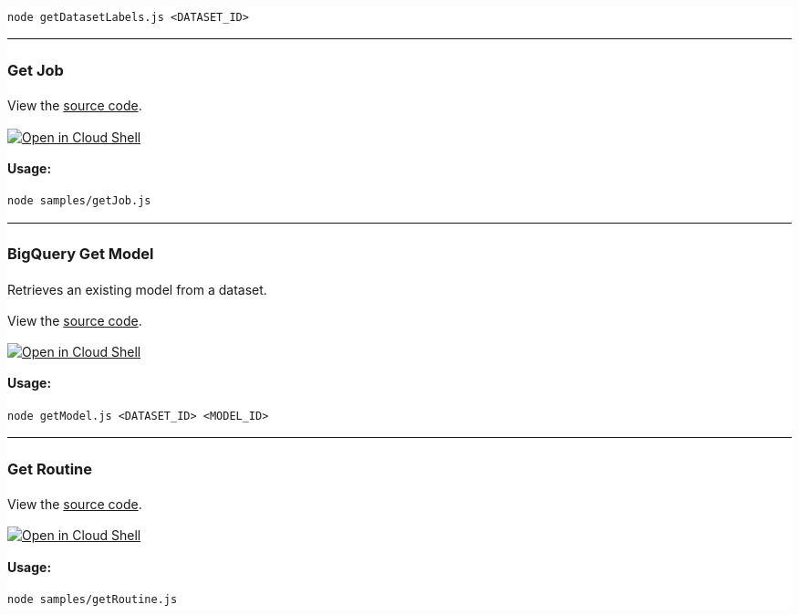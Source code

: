
`node getDatasetLabels.js <DATASET_ID>`


-----




### Get Job

View the [source code](https://github.com/googleapis/nodejs-bigquery/blob/main/samples/getJob.js).

[![Open in Cloud Shell][shell_img]](https://console.cloud.google.com/cloudshell/open?git_repo=https://github.com/googleapis/nodejs-bigquery&page=editor&open_in_editor=samples/getJob.js,samples/README.md)

__Usage:__


`node samples/getJob.js`


-----




### BigQuery Get Model

Retrieves an existing model from a dataset.

View the [source code](https://github.com/googleapis/nodejs-bigquery/blob/main/samples/getModel.js).

[![Open in Cloud Shell][shell_img]](https://console.cloud.google.com/cloudshell/open?git_repo=https://github.com/googleapis/nodejs-bigquery&page=editor&open_in_editor=samples/getModel.js,samples/README.md)

__Usage:__


`node getModel.js <DATASET_ID> <MODEL_ID>`


-----




### Get Routine

View the [source code](https://github.com/googleapis/nodejs-bigquery/blob/main/samples/getRoutine.js).

[![Open in Cloud Shell][shell_img]](https://console.cloud.google.com/cloudshell/open?git_repo=https://github.com/googleapis/nodejs-bigquery&page=editor&open_in_editor=samples/getRoutine.js,samples/README.md)

__Usage:__


`node samples/getRoutine.js`



[//]: # "This README.md file is auto-generated, all changes to this file will be lost."
[//]: # "To regenerate it, use `python -m synthtool`."
[shell_img]: https://gstatic.com/cloudssh/images/open-btn.png
[shell_link]: https://console.cloud.google.com/cloudshell/open?git_repo=https://github.com/googleapis/nodejs-bigquery&page=editor&open_in_editor=samples/README.md
[product-docs]: https://cloud.google.com/bigquery